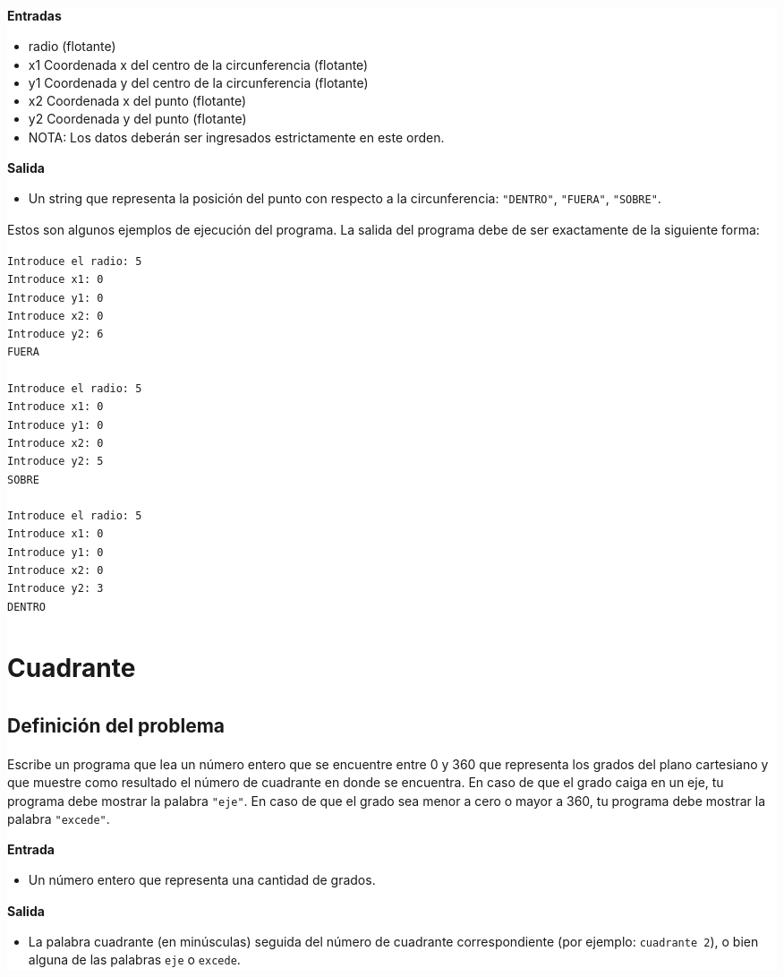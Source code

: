 **Entradas**
- radio (flotante)
- x1 Coordenada x del centro de la circunferencia (flotante)
- y1 Coordenada y del centro de la circunferencia (flotante)
- x2 Coordenada x del punto (flotante)
- y2 Coordenada y del punto (flotante)
- NOTA: Los datos deberán ser ingresados estrictamente en este orden.

**Salida**
- Un string que representa la posición del punto con respecto a la circunferencia: `"DENTRO"`, `"FUERA"`, `"SOBRE"`.

Estos son algunos ejemplos de ejecución del programa. La salida del programa debe de ser exactamente de la siguiente forma:

```plaintext
Introduce el radio: 5
Introduce x1: 0
Introduce y1: 0
Introduce x2: 0
Introduce y2: 6
FUERA

Introduce el radio: 5
Introduce x1: 0
Introduce y1: 0
Introduce x2: 0
Introduce y2: 5
SOBRE

Introduce el radio: 5
Introduce x1: 0
Introduce y1: 0
Introduce x2: 0
Introduce y2: 3
DENTRO
```

# Cuadrante

## Definición del problema

Escribe un programa que lea un número entero que se encuentre entre 0 y 360 que representa los grados del plano cartesiano y que muestre como resultado el número de cuadrante en donde se encuentra.
En caso de que el grado caiga en un eje, tu programa debe mostrar la palabra `"eje"`.
En caso de que el grado sea menor a cero o mayor a 360,  tu programa debe mostrar la palabra `"excede"`.

**Entrada**
- Un número entero que representa una cantidad de grados.

**Salida**
- La palabra cuadrante (en minúsculas) seguida del número de cuadrante correspondiente (por ejemplo: `cuadrante 2`), o bien alguna de las palabras `eje` o `excede`.
